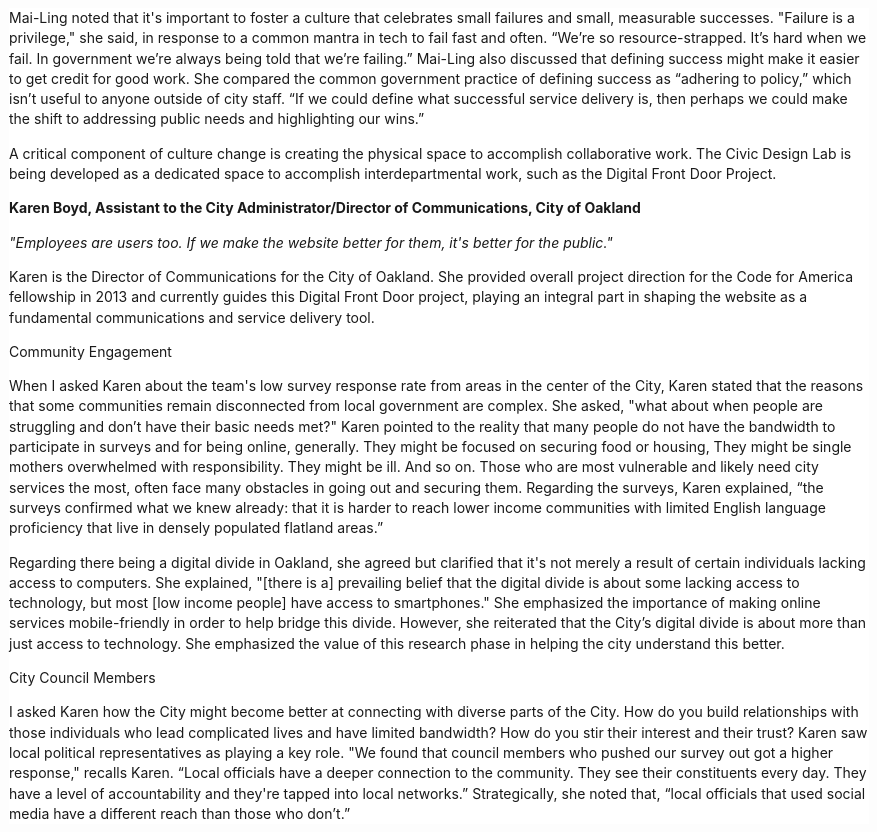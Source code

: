 Mai-Ling noted that it's important to foster a culture that celebrates small failures and small, measurable successes. "Failure is a privilege," she said, in response to a common mantra in tech to fail fast and often. “We’re so resource-strapped. It’s hard when we fail. In government we’re always being told that we’re failing.” Mai-Ling also discussed that defining success might make it easier to get credit for good work. She compared the common government practice of defining success as “adhering to policy,” which isn’t useful to anyone outside of city staff. “If we could define what successful service delivery is, then perhaps we could make the shift to addressing public needs and highlighting our wins.” 

A critical component of culture change is creating the physical space to accomplish collaborative work. The Civic Design Lab is being developed as a dedicated space to accomplish interdepartmental work, such as the Digital Front Door Project.

 

**Karen Boyd, Assistant to the City Administrator/Director of Communications, City of Oakland**

*"Employees are users too. If we make the website better for them, it's better for the public."*

Karen is the Director of Communications for the City of Oakland. She provided overall project direction for the Code for America fellowship in 2013 and currently guides this Digital Front Door project, playing an integral part in shaping the website as a fundamental communications and service delivery tool.  

  

Community Engagement

When I asked Karen about the team's low survey response rate from areas in the center of the City, Karen stated that the reasons that some communities remain disconnected from local government are complex. She asked, "what about when people are struggling and don’t have their basic needs met?" Karen pointed to the reality that many people do not have the bandwidth to participate in surveys and for being online, generally. They might be focused on securing food or housing, They might be single mothers overwhelmed with responsibility. They might be ill. And so on. Those who are most vulnerable and likely need city services the most, often face many obstacles in going out and securing them. Regarding the surveys, Karen explained, “the surveys confirmed what we knew already: that it is harder to reach lower income communities with limited English language proficiency that live in densely populated flatland areas.”

Regarding there being a digital divide in Oakland, she agreed but clarified that it's not merely a result of certain individuals lacking access to computers. She explained, "[there is a] prevailing belief that the digital divide is about some lacking access to technology, but most [low income people] have access to smartphones." She emphasized the importance of making online services mobile-friendly in order to help bridge this divide. However, she reiterated that the City’s digital divide is about more than just access to technology. She emphasized the value of this research phase in helping the city understand this better. 

City Council Members

I asked Karen how the City might become better at connecting with diverse parts of the City. How do you build relationships with those individuals who lead complicated lives and have limited bandwidth? How do you stir their interest and their trust? Karen saw local political representatives as playing a key role. "We found that council members who pushed our survey out got a higher response," recalls Karen. “Local officials have a deeper connection to the community. They see their constituents every day. They have a level of accountability and they're tapped into local networks.” Strategically, she noted that, “local officials that used social media have a different reach than those who don’t.”
